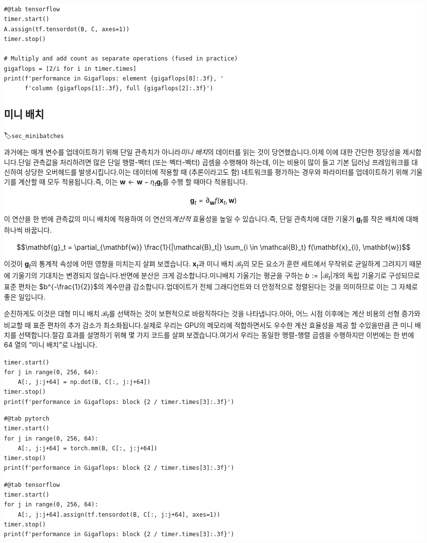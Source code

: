 ```{.python .input}
#@tab tensorflow
timer.start()
A.assign(tf.tensordot(B, C, axes=1))
timer.stop()

# Multiply and add count as separate operations (fused in practice)
gigaflops = [2/i for i in timer.times]
print(f'performance in Gigaflops: element {gigaflops[0]:.3f}, '
      f'column {gigaflops[1]:.3f}, full {gigaflops[2]:.3f}')
```

## 미니 배치

:label:`sec_minibatches` 

과거에는 매개 변수를 업데이트하기 위해 단일 관측치가 아니라*미니 배치*의 데이터를 읽는 것이 당연했습니다.이제 이에 대한 간단한 정당성을 제시합니다.단일 관측값을 처리하려면 많은 단일 행렬-벡터 (또는 벡터-벡터) 곱셈을 수행해야 하는데, 이는 비용이 많이 들고 기본 딥러닝 프레임워크를 대신하여 상당한 오버헤드를 발생시킵니다.이는 데이터에 적용할 때 (추론이라고도 함) 네트워크를 평가하는 경우와 파라미터를 업데이트하기 위해 기울기를 계산할 때 모두 적용됩니다.즉, 이는 $\mathbf{w} \leftarrow \mathbf{w} - \eta_t \mathbf{g}_t$를 수행 할 때마다 적용됩니다. 

$$\mathbf{g}_t = \partial_{\mathbf{w}} f(\mathbf{x}_{t}, \mathbf{w})$$

이 연산을 한 번에 관측값의 미니 배치에 적용하여 이 연산의*계산적* 효율성을 높일 수 있습니다.즉, 단일 관측치에 대한 기울기 $\mathbf{g}_t$를 작은 배치에 대해 하나씩 바꿉니다. 

$$\mathbf{g}_t = \partial_{\mathbf{w}} \frac{1}{|\mathcal{B}_t|} \sum_{i \in \mathcal{B}_t} f(\mathbf{x}_{i}, \mathbf{w})$$

이것이 $\mathbf{g}_t$의 통계적 속성에 어떤 영향을 미치는지 살펴 보겠습니다. $\mathbf{x}_t$과 미니 배치 $\mathcal{B}_t$의 모든 요소가 훈련 세트에서 무작위로 균일하게 그려지기 때문에 기울기의 기대치는 변경되지 않습니다.반면에 분산은 크게 감소합니다.미니배치 기울기는 평균을 구하는 $b := |\mathcal{B}_t|$개의 독립 기울기로 구성되므로 표준 편차는 $b^{-\frac{1}{2}}$의 계수만큼 감소합니다.업데이트가 전체 그래디언트와 더 안정적으로 정렬된다는 것을 의미하므로 이는 그 자체로 좋은 일입니다. 

순진하게도 이것은 대형 미니 배치 $\mathcal{B}_t$를 선택하는 것이 보편적으로 바람직하다는 것을 나타냅니다.아아, 어느 시점 이후에는 계산 비용의 선형 증가와 비교할 때 표준 편차의 추가 감소가 최소화됩니다.실제로 우리는 GPU의 메모리에 적합하면서도 우수한 계산 효율성을 제공 할 수있을만큼 큰 미니 배치를 선택합니다.절감 효과를 설명하기 위해 몇 가지 코드를 살펴 보겠습니다.여기서 우리는 동일한 행렬-행렬 곱셈을 수행하지만 이번에는 한 번에 64 열의 “미니 배치”로 나뉩니다.

```{.python .input}
timer.start()
for j in range(0, 256, 64):
    A[:, j:j+64] = np.dot(B, C[:, j:j+64])
timer.stop()
print(f'performance in Gigaflops: block {2 / timer.times[3]:.3f}')
```

```{.python .input}
#@tab pytorch
timer.start()
for j in range(0, 256, 64):
    A[:, j:j+64] = torch.mm(B, C[:, j:j+64])
timer.stop()
print(f'performance in Gigaflops: block {2 / timer.times[3]:.3f}')
```

```{.python .input}
#@tab tensorflow
timer.start()
for j in range(0, 256, 64):
    A[:, j:j+64].assign(tf.tensordot(B, C[:, j:j+64], axes=1))
timer.stop()
print(f'performance in Gigaflops: block {2 / timer.times[3]:.3f}')
```
